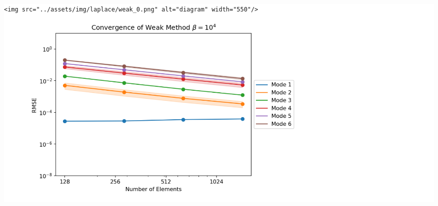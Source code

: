     <img src="../assets/img/laplace/weak_0.png" alt="diagram" width="550"/>
</figure>
<figure>
    <img src="../assets/img/laplace/weak_1.png" alt="diagram" width="550"/>
</figure>
<figure>